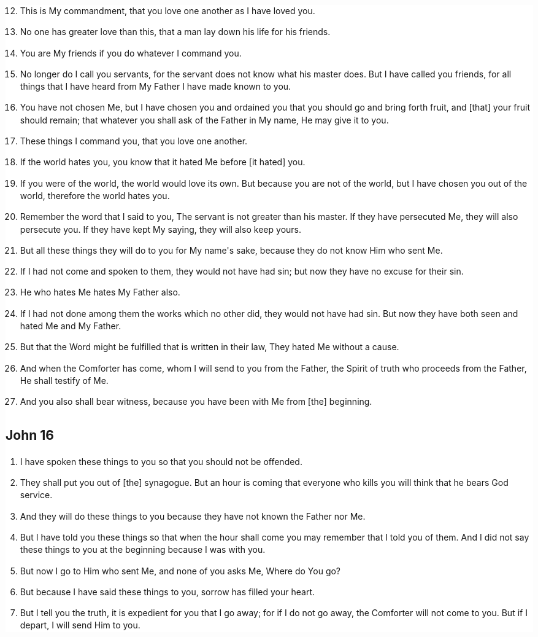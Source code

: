 12. This is My commandment, that you love one another as I have loved you.

13. No one has greater love than this, that a man lay down his life for his friends.

14. You are My friends if you do whatever I command you.

15. No longer do I call you servants, for the servant does not know what his master does. But I have called you friends, for all things that I have heard from My Father I have made known to you.

16. You have not chosen Me, but I have chosen you and ordained you that you should go and bring forth fruit, and [that] your fruit should remain; that whatever you shall ask of the Father in My name, He may give it to you.

17. These things I command you, that you love one another.

18. If the world hates you, you know that it hated Me before [it hated] you.

19. If you were of the world, the world would love its own. But because you are not of the world, but I have chosen you out of the world, therefore the world hates you.

20. Remember the word that I said to you, The servant is not greater than his master. If they have persecuted Me, they will also persecute you. If they have kept My saying, they will also keep yours.

21. But all these things they will do to you for My name's sake, because they do not know Him who sent Me.

22. If I had not come and spoken to them, they would not have had sin; but now they have no excuse for their sin.

23. He who hates Me hates My Father also.

24. If I had not done among them the works which no other did, they would not have had sin. But now they have both seen and hated Me and My Father.

25. But that the Word might be fulfilled that is written in their law, They hated Me without a cause.

26. And when the Comforter has come, whom I will send to you from the Father, the Spirit of truth who proceeds from the Father, He shall testify of Me.

27. And you also shall bear witness, because you have been with Me from [the] beginning.

## John 16

1. I have spoken these things to you so that you should not be offended.

2. They shall put you out of [the] synagogue. But an hour is coming that everyone who kills you will think that he bears God service.

3. And they will do these things to you because they have not known the Father nor Me.

4. But I have told you these things so that when the hour shall come you may remember that I told you of them. And I did not say these things to you at the beginning because I was with you.

5. But now I go to Him who sent Me, and none of you asks Me, Where do You go?

6. But because I have said these things to you, sorrow has filled your heart.

7. But I tell you the truth, it is expedient for you that I go away; for if I do not go away, the Comforter will not come to you. But if I depart, I will send Him to you.
